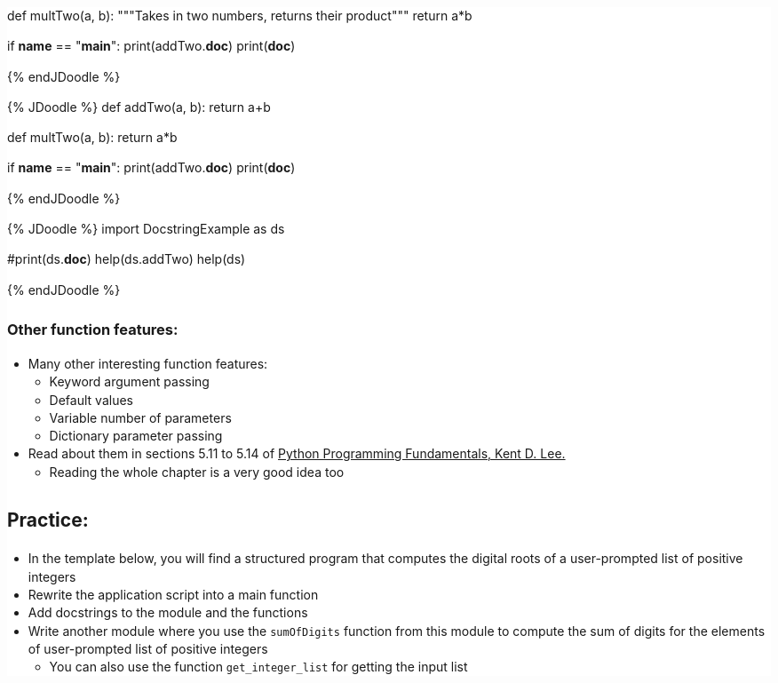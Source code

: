 
def multTwo(a, b):
    """Takes in two numbers, returns their product"""
    return a*b


if __name__ == "__main__":
    print(addTwo.__doc__)
    print(__doc__)

{% endJDoodle %}

{% JDoodle %}
def addTwo(a, b):
    return a+b


def multTwo(a, b):
    return a*b

if __name__ == "__main__":
    print(addTwo.__doc__)
    print(__doc__)

{% endJDoodle %}

{% JDoodle %}
import DocstringExample as ds

#print(ds.__doc__)
help(ds.addTwo)
help(ds)

{% endJDoodle %}


### Other function features:

* Many other interesting function features:
  * Keyword argument passing
  * Default values
  * Variable number of parameters
  * Dictionary parameter passing
* Read about them in sections 5.11 to 5.14 of [Python Programming Fundamentals, Kent D. Lee.](https://link.springer.com/chapter/10.1007/978-1-84996-537-8_5)
  * Reading the whole chapter is a very good idea too

## Practice:

* In the template below, you will find a structured program that computes the digital roots of a user-prompted list of positive integers
* Rewrite the application script into a main function
* Add docstrings to the module and the functions
* Write another module where you use the `sumOfDigits` function from this module to compute the sum of digits for the elements of user-prompted list of positive integers
  * You can also use the function `get_integer_list` for getting the input list
